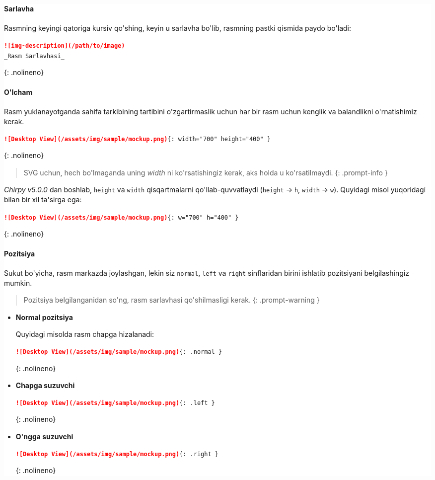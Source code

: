 #### Sarlavha

Rasmning keyingi qatoriga kursiv qo'shing, keyin u sarlavha bo'lib, rasmning pastki qismida paydo bo'ladi:

```markdown
![img-description](/path/to/image)
_Rasm Sarlavhasi_
```
{: .nolineno}

#### O'lcham

Rasm yuklanayotganda sahifa tarkibining tartibini o'zgartirmaslik uchun har bir rasm uchun kenglik va balandlikni o'rnatishimiz kerak.

```markdown
![Desktop View](/assets/img/sample/mockup.png){: width="700" height="400" }
```
{: .nolineno}

> SVG uchun, hech bo'lmaganda uning _width_ ni ko'rsatishingiz kerak, aks holda u ko'rsatilmaydi.
{: .prompt-info }

_Chirpy v5.0.0_ dan boshlab, `height` va `width` qisqartmalarni qo'llab-quvvatlaydi (`height` → `h`, `width` → `w`). Quyidagi misol yuqoridagi bilan bir xil ta'sirga ega:

```markdown
![Desktop View](/assets/img/sample/mockup.png){: w="700" h="400" }
```
{: .nolineno}

#### Pozitsiya

Sukut bo'yicha, rasm markazda joylashgan, lekin siz `normal`, `left` va `right` sinflaridan birini ishlatib pozitsiyani belgilashingiz mumkin.

> Pozitsiya belgilanganidan so'ng, rasm sarlavhasi qo'shilmasligi kerak.
{: .prompt-warning }

- **Normal pozitsiya**

  Quyidagi misolda rasm chapga hizalanadi:

  ```markdown
  ![Desktop View](/assets/img/sample/mockup.png){: .normal }
  ```
  {: .nolineno}

- **Chapga suzuvchi**

  ```markdown
  ![Desktop View](/assets/img/sample/mockup.png){: .left }
  ```
  {: .nolineno}

- **O'ngga suzuvchi**

  ```markdown
  ![Desktop View](/assets/img/sample/mockup.png){: .right }
  ```
  {: .nolineno}
